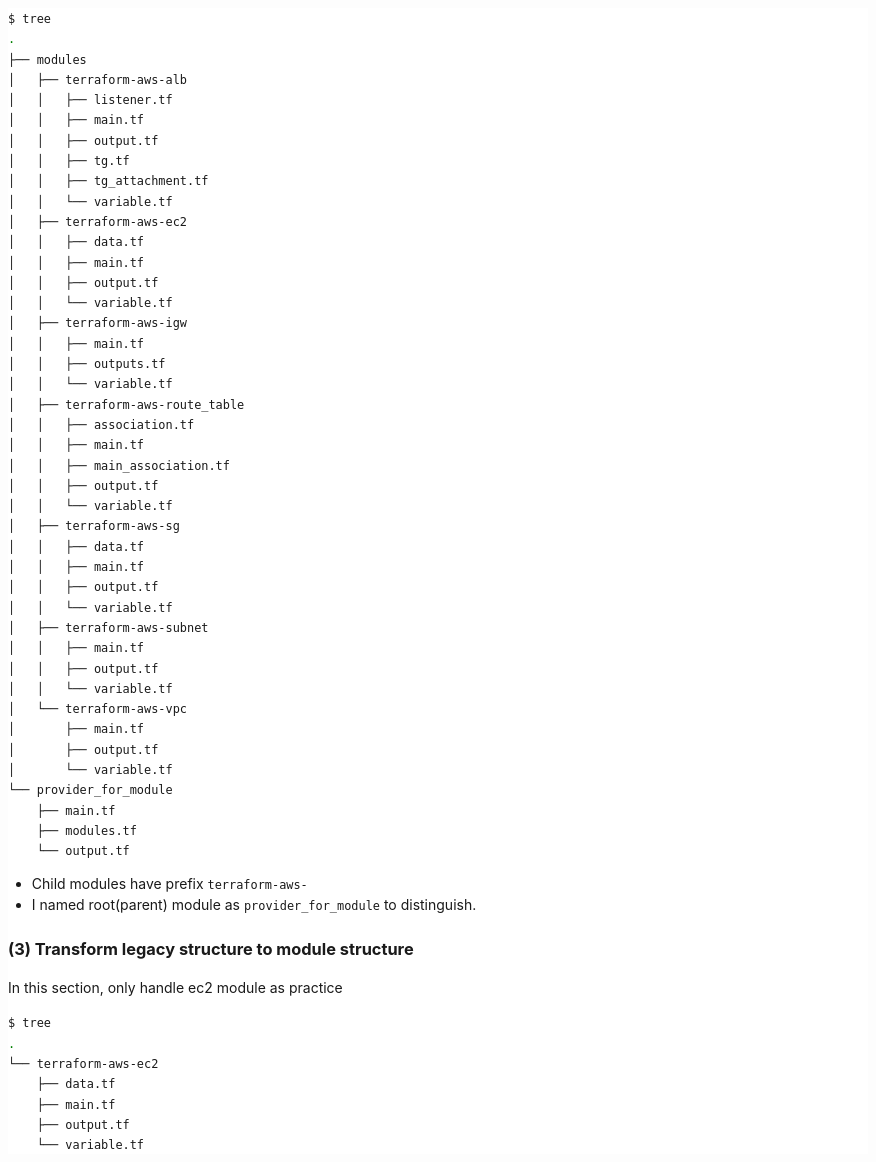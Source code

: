 ```bash
$ tree
.
├── modules
│   ├── terraform-aws-alb
│   │   ├── listener.tf
│   │   ├── main.tf
│   │   ├── output.tf
│   │   ├── tg.tf
│   │   ├── tg_attachment.tf
│   │   └── variable.tf
│   ├── terraform-aws-ec2
│   │   ├── data.tf
│   │   ├── main.tf
│   │   ├── output.tf
│   │   └── variable.tf
│   ├── terraform-aws-igw
│   │   ├── main.tf
│   │   ├── outputs.tf
│   │   └── variable.tf
│   ├── terraform-aws-route_table
│   │   ├── association.tf
│   │   ├── main.tf
│   │   ├── main_association.tf
│   │   ├── output.tf
│   │   └── variable.tf
│   ├── terraform-aws-sg
│   │   ├── data.tf
│   │   ├── main.tf
│   │   ├── output.tf
│   │   └── variable.tf
│   ├── terraform-aws-subnet
│   │   ├── main.tf
│   │   ├── output.tf
│   │   └── variable.tf
│   └── terraform-aws-vpc
│       ├── main.tf
│       ├── output.tf
│       └── variable.tf
└── provider_for_module
    ├── main.tf
    ├── modules.tf
    └── output.tf
```

- Child modules have prefix `terraform-aws-`  
- I named root(parent) module as `provider_for_module` to distinguish.  

### (3) Transform legacy structure to module structure

In this section, only handle ec2 module as practice

```bash
$ tree
.
└── terraform-aws-ec2
    ├── data.tf
    ├── main.tf
    ├── output.tf
    └── variable.tf
```
